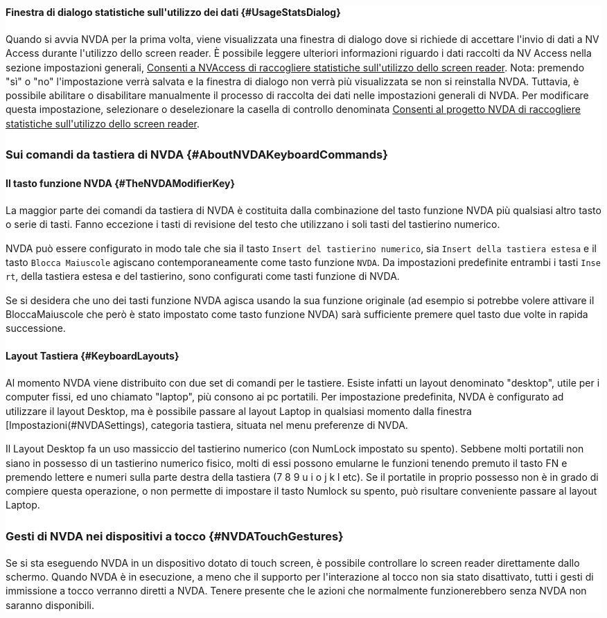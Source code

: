 #### Finestra di dialogo statistiche sull'utilizzo dei dati {#UsageStatsDialog}

Quando si avvia NVDA per la prima volta, viene visualizzata una finestra di dialogo dove si richiede di accettare l'invio di dati a NV Access durante l'utilizzo dello screen reader.
È possibile leggere ulteriori informazioni riguardo i dati raccolti da NV Access nella sezione impostazioni generali, [Consenti a NVAccess di raccogliere statistiche sull'utilizzo dello screen reader](#GeneralSettingsGatherUsageStats).
Nota: premendo "sì" o "no" l'impostazione verrà salvata e la finestra di dialogo non verrà più visualizzata se non si reinstalla NVDA.
Tuttavia, è possibile abilitare o disabilitare manualmente il processo di raccolta dei dati nelle impostazioni generali di NVDA. Per modificare questa impostazione, selezionare o deselezionare la casella di controllo denominata [Consenti al progetto NVDA di raccogliere statistiche sull'utilizzo dello screen reader](#GeneralSettingsGatherUsageStats).

### Sui comandi da tastiera di NVDA {#AboutNVDAKeyboardCommands}
#### Il tasto funzione NVDA {#TheNVDAModifierKey}

La maggior parte dei comandi da tastiera di NVDA è costituita dalla combinazione del tasto funzione NVDA più qualsiasi altro tasto o serie di tasti.
Fanno eccezione i tasti di revisione del testo che utilizzano i soli tasti del tastierino numerico.

NVDA può essere configurato in modo tale che sia il tasto `Insert del tastierino numerico`, sia `Insert della tastiera estesa` e il tasto `Blocca Maiuscole` agiscano contemporaneamente come tasto funzione `NVDA`.
Da impostazioni predefinite entrambi i tasti `Insert`, della tastiera estesa e del tastierino, sono configurati come tasti funzione di NVDA.

Se si desidera che uno dei tasti funzione NVDA agisca usando la sua funzione originale (ad esempio si potrebbe volere attivare il BloccaMaiuscole che però è stato impostato come tasto funzione NVDA) sarà sufficiente premere quel tasto due volte in rapida successione.

#### Layout Tastiera {#KeyboardLayouts}

Al momento NVDA viene distribuito con due set di comandi per le tastiere. Esiste infatti un layout denominato "desktop", utile per i computer fissi, ed uno chiamato "laptop", più consono ai pc portatili.
Per impostazione predefinita, NVDA è configurato ad utilizzare il layout Desktop, ma è possibile passare al layout Laptop in qualsiasi momento dalla finestra [Impostazioni(#NVDASettings), categoria tastiera, situata nel menu preferenze di NVDA.

Il Layout Desktop fa un uso massiccio del tastierino numerico (con NumLock impostato su spento).
Sebbene molti portatili non siano in possesso di un tastierino numerico fisico, molti di essi possono emularne le funzioni tenendo premuto il tasto FN e premendo lettere e numeri sulla parte destra della tastiera (7 8 9 u i o j k l etc).
Se il portatile in proprio possesso non è in grado di compiere questa operazione, o non permette di impostare il tasto Numlock su spento, può risultare conveniente passare al layout Laptop.

### Gesti di NVDA nei dispositivi a tocco {#NVDATouchGestures}

Se si sta eseguendo NVDA in un dispositivo dotato di touch screen, è possibile controllare lo screen reader direttamente dallo schermo.
Quando NVDA è in esecuzione, a meno che il supporto per l'interazione al tocco non sia stato disattivato, tutti i gesti di immissione a tocco verranno diretti a NVDA.
Tenere presente che le azioni che normalmente funzionerebbero senza NVDA non saranno disponibili.
